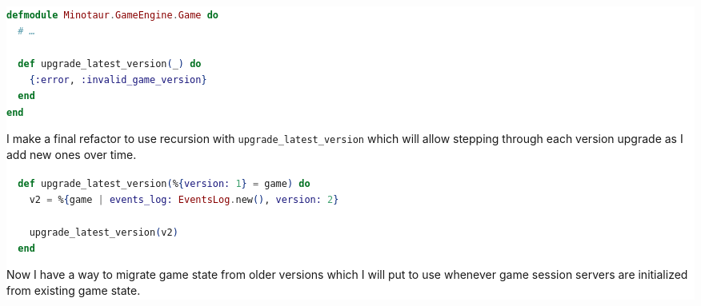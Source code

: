 ```ex
defmodule Minotaur.GameEngine.Game do
  # …

  def upgrade_latest_version(_) do
    {:error, :invalid_game_version}
  end
end
```

I make a final refactor to use recursion with `upgrade_latest_version` which will allow stepping through each version upgrade as I add new ones over time.

```ex
  def upgrade_latest_version(%{version: 1} = game) do
    v2 = %{game | events_log: EventsLog.new(), version: 2}

    upgrade_latest_version(v2)
  end
```

Now I have a way to migrate game state from older versions which I will put to use whenever game session servers are initialized from existing game state.

